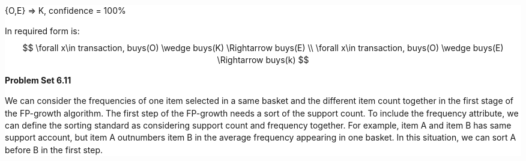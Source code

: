 {O,E} ⇒ K, confidence = 100%

In required form is:
$$
\forall x\in transaction, buys(O) \wedge buys(K) \Rightarrow buys(E)
\\
\forall x\in transaction, buys(O) \wedge buys(E) \Rightarrow buys(k)
$$


**Problem Set 6.11**


We can consider the frequencies of one item selected in a same basket and the different item count together in the first stage of the FP-growth algorithm. The first step of the FP-growth needs a sort of the support count. To include the frequency attribute,  we can define the sorting standard as considering support count and frequency together. For example, item A and item B has same support account, but item A outnumbers item B in the average  frequency appearing in one basket. In this situation, we can sort A before B in the first step.








